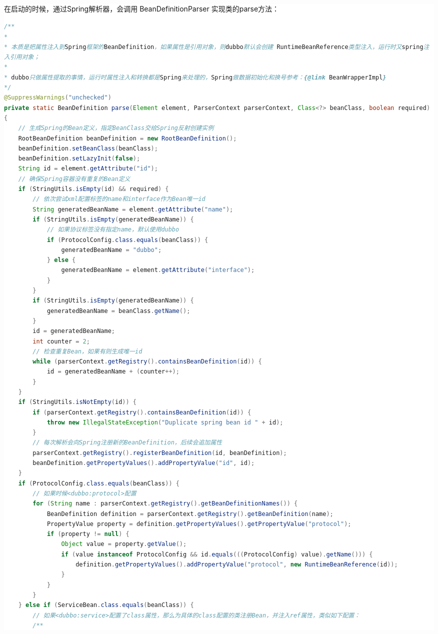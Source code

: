 在启动的时候，通过Spring解析器，会调用 BeanDefinitionParser 实现类的parse方法：
```java
/**
*
* 本质是把属性注入到Spring框架的BeanDefinition，如果属性是引用对象，则dubbo默认会创建 RuntimeBeanReference类型注入，运行时又spring注入引用对象；
*
* dubbo只做属性提取的事情，运行时属性注入和转换都是Spring来处理的，Spring做数据初始化和换号参考：{@link BeanWrapperImpl}
*/
@SuppressWarnings("unchecked")
private static BeanDefinition parse(Element element, ParserContext parserContext, Class<?> beanClass, boolean required) {
    // 生成Spring的Bean定义，指定BeanClass交给Spring反射创建实例
    RootBeanDefinition beanDefinition = new RootBeanDefinition();
    beanDefinition.setBeanClass(beanClass);
    beanDefinition.setLazyInit(false);
    String id = element.getAttribute("id");
    // 确保Spring容器没有重复的Bean定义
    if (StringUtils.isEmpty(id) && required) {
        // 依次尝试xml配置标签的name和interface作为Bean唯一id
        String generatedBeanName = element.getAttribute("name");
        if (StringUtils.isEmpty(generatedBeanName)) {
            // 如果协议标签没有指定name，默认使用dubbo
            if (ProtocolConfig.class.equals(beanClass)) {
                generatedBeanName = "dubbo";
            } else {
                generatedBeanName = element.getAttribute("interface");
            }
        }
        if (StringUtils.isEmpty(generatedBeanName)) {
            generatedBeanName = beanClass.getName();
        }
        id = generatedBeanName;
        int counter = 2;
        // 检查重复Bean，如果有则生成唯一id
        while (parserContext.getRegistry().containsBeanDefinition(id)) {
            id = generatedBeanName + (counter++);
        }
    }
    if (StringUtils.isNotEmpty(id)) {
        if (parserContext.getRegistry().containsBeanDefinition(id)) {
            throw new IllegalStateException("Duplicate spring bean id " + id);
        }
        // 每次解析会向Spring注册新的BeanDefinition，后续会追加属性
        parserContext.getRegistry().registerBeanDefinition(id, beanDefinition);
        beanDefinition.getPropertyValues().addPropertyValue("id", id);
    }
    if (ProtocolConfig.class.equals(beanClass)) {
        // 如果时候<dubbo:protocol>配置
        for (String name : parserContext.getRegistry().getBeanDefinitionNames()) {
            BeanDefinition definition = parserContext.getRegistry().getBeanDefinition(name);
            PropertyValue property = definition.getPropertyValues().getPropertyValue("protocol");
            if (property != null) {
                Object value = property.getValue();
                if (value instanceof ProtocolConfig && id.equals(((ProtocolConfig) value).getName())) {
                    definition.getPropertyValues().addPropertyValue("protocol", new RuntimeBeanReference(id));
                }
            }
        }
    } else if (ServiceBean.class.equals(beanClass)) {
        // 如果<dubbo:service>配置了class属性，那么为具体的class配置的类注册Bean，并注入ref属性，类似如下配置：
        /**
```